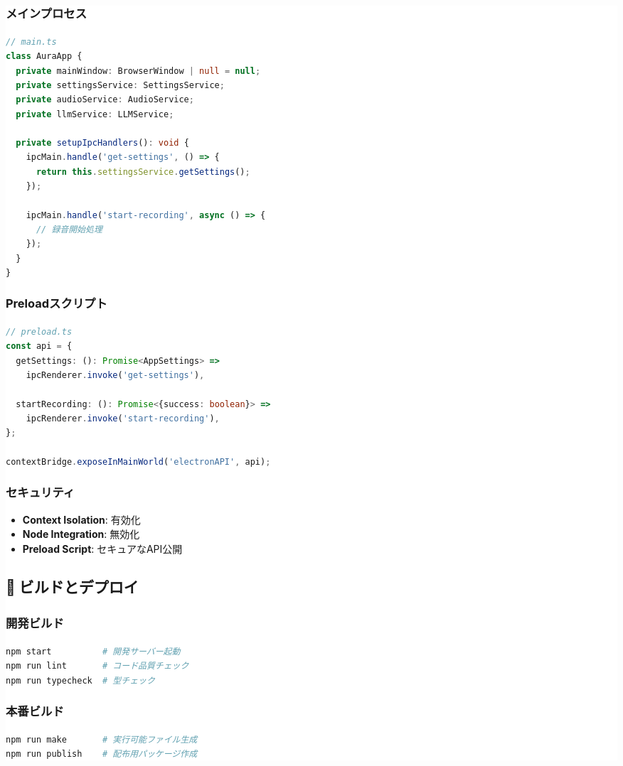### メインプロセス
```typescript
// main.ts
class AuraApp {
  private mainWindow: BrowserWindow | null = null;
  private settingsService: SettingsService;
  private audioService: AudioService;
  private llmService: LLMService;

  private setupIpcHandlers(): void {
    ipcMain.handle('get-settings', () => {
      return this.settingsService.getSettings();
    });
    
    ipcMain.handle('start-recording', async () => {
      // 録音開始処理
    });
  }
}
```

### Preloadスクリプト
```typescript
// preload.ts
const api = {
  getSettings: (): Promise<AppSettings> => 
    ipcRenderer.invoke('get-settings'),
  
  startRecording: (): Promise<{success: boolean}> => 
    ipcRenderer.invoke('start-recording'),
};

contextBridge.exposeInMainWorld('electronAPI', api);
```

### セキュリティ
- **Context Isolation**: 有効化
- **Node Integration**: 無効化
- **Preload Script**: セキュアなAPI公開

## 🔨 ビルドとデプロイ

### 開発ビルド
```bash
npm start          # 開発サーバー起動
npm run lint       # コード品質チェック
npm run typecheck  # 型チェック
```

### 本番ビルド
```bash
npm run make       # 実行可能ファイル生成
npm run publish    # 配布用パッケージ作成
```
